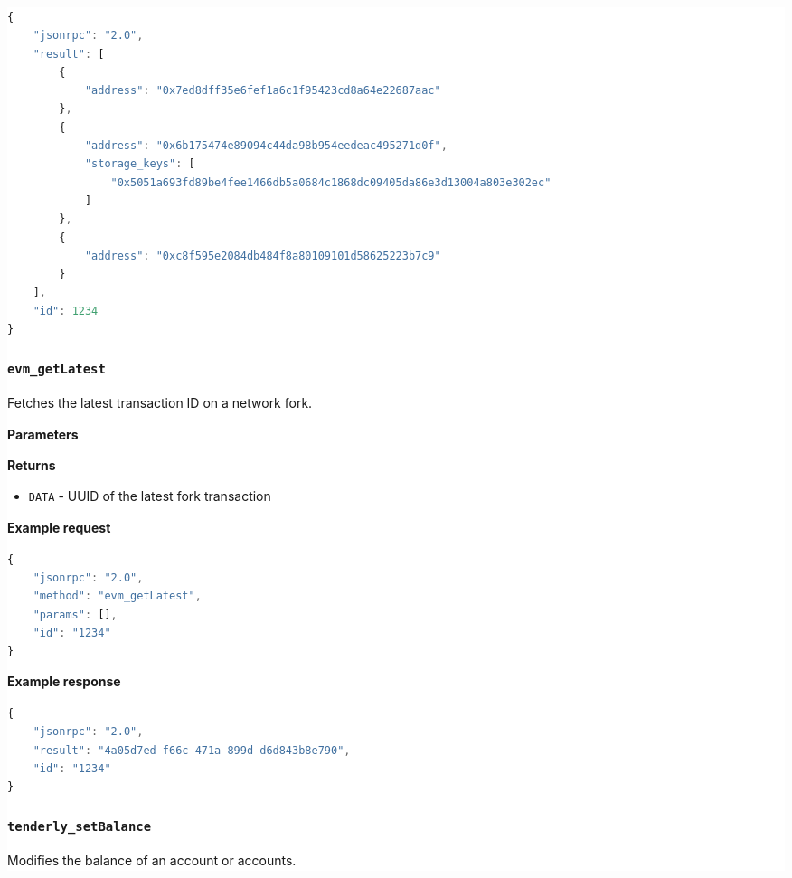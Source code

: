 ```jsx
{
    "jsonrpc": "2.0",
    "result": [
        {
            "address": "0x7ed8dff35e6fef1a6c1f95423cd8a64e22687aac"
        },
        {
            "address": "0x6b175474e89094c44da98b954eedeac495271d0f",
            "storage_keys": [
                "0x5051a693fd89be4fee1466db5a0684c1868dc09405da86e3d13004a803e302ec"
            ]
        },
        {
            "address": "0xc8f595e2084db484f8a80109101d58625223b7c9"
        }
    ],
    "id": 1234
}
```

### `evm_getLatest`

Fetches the latest transaction ID on a network fork.

**Parameters**

**Returns**

* `DATA` - UUID of the latest fork transaction

**Example request**

```jsx
{
    "jsonrpc": "2.0",
    "method": "evm_getLatest",
    "params": [],
    "id": "1234"
}
```

**Example response**

```jsx
{
    "jsonrpc": "2.0",
    "result": "4a05d7ed-f66c-471a-899d-d6d843b8e790",
    "id": "1234"
}
```

### `tenderly_setBalance`

Modifies the balance of an account or accounts.
